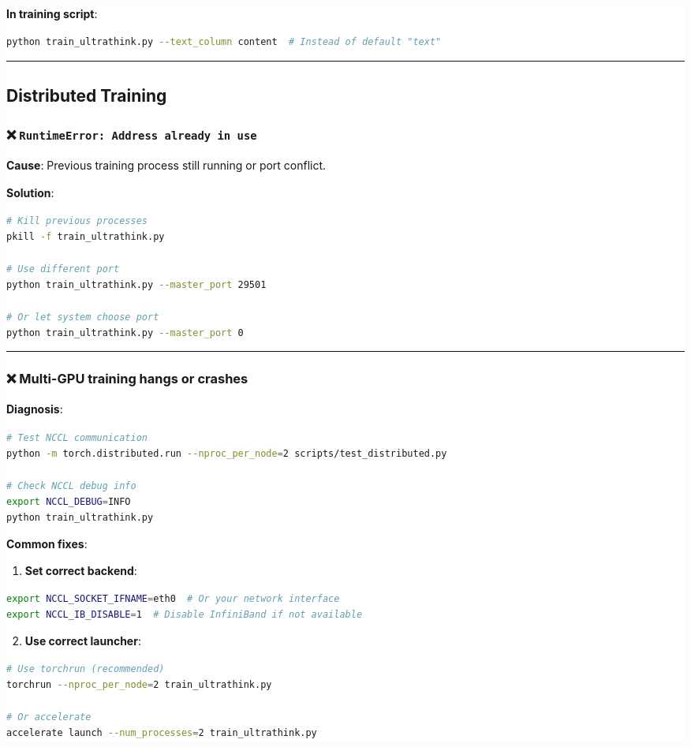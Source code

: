 **In training script**:
```bash
python train_ultrathink.py --text_column content  # Instead of default "text"
```

---

## Distributed Training

### ❌ `RuntimeError: Address already in use`

**Cause**: Previous training process still running or port conflict.

**Solution**:
```bash
# Kill previous processes
pkill -f train_ultrathink.py

# Use different port
python train_ultrathink.py --master_port 29501

# Or let system choose port
python train_ultrathink.py --master_port 0
```

---

### ❌ Multi-GPU training hangs or crashes

**Diagnosis**:
```bash
# Test NCCL communication
python -m torch.distributed.run --nproc_per_node=2 scripts/test_distributed.py

# Check NCCL debug info
export NCCL_DEBUG=INFO
python train_ultrathink.py
```

**Common fixes**:

1. **Set correct backend**:
```bash
export NCCL_SOCKET_IFNAME=eth0  # Or your network interface
export NCCL_IB_DISABLE=1  # Disable InfiniBand if not available
```

2. **Use correct launcher**:
```bash
# Use torchrun (recommended)
torchrun --nproc_per_node=2 train_ultrathink.py

# Or accelerate
accelerate launch --num_processes=2 train_ultrathink.py
```
